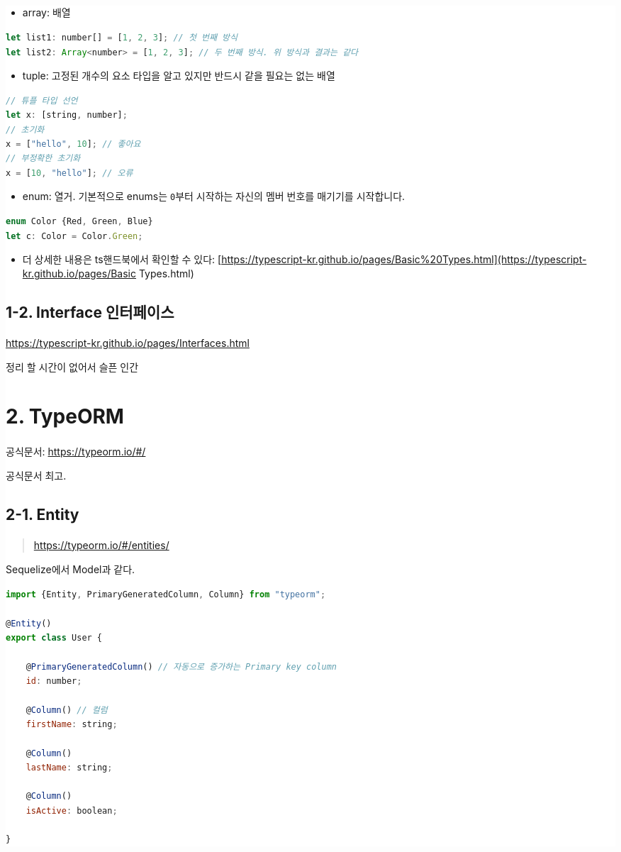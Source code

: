 * array: 배열

```js
let list1: number[] = [1, 2, 3]; // 첫 번째 방식
let list2: Array<number> = [1, 2, 3]; // 두 번째 방식. 위 방식과 결과는 같다
```

* tuple: 고정된 개수의 요소 타입을 알고 있지만 반드시 같을 필요는 없는 배열

```js
// 튜플 타입 선언
let x: [string, number];
// 초기화
x = ["hello", 10]; // 좋아요
// 부정확한 초기화
x = [10, "hello"]; // 오류
```

* enum: 열거. 기본적으로 enums는 `0`부터 시작하는 자신의 멤버 번호를 매기기를 시작합니다.

```js
enum Color {Red, Green, Blue}
let c: Color = Color.Green;
```

* 더 상세한 내용은 ts핸드북에서 확인할 수 있다: [https://typescript-kr.github.io/pages/Basic%20Types.html](https://typescript-kr.github.io/pages/Basic Types.html)



## 1-2. Interface 인터페이스

https://typescript-kr.github.io/pages/Interfaces.html

정리 할 시간이 없어서 슬픈 인간



# 2. TypeORM

공식문서: https://typeorm.io/#/

공식문서 최고.



## 2-1. Entity

> https://typeorm.io/#/entities/

Sequelize에서 Model과 같다.

```js
import {Entity, PrimaryGeneratedColumn, Column} from "typeorm";

@Entity()
export class User {

    @PrimaryGeneratedColumn() // 자동으로 증가하는 Primary key column
    id: number;

    @Column() // 컬럼
    firstName: string;

    @Column()
    lastName: string;

    @Column()
    isActive: boolean;

}
```